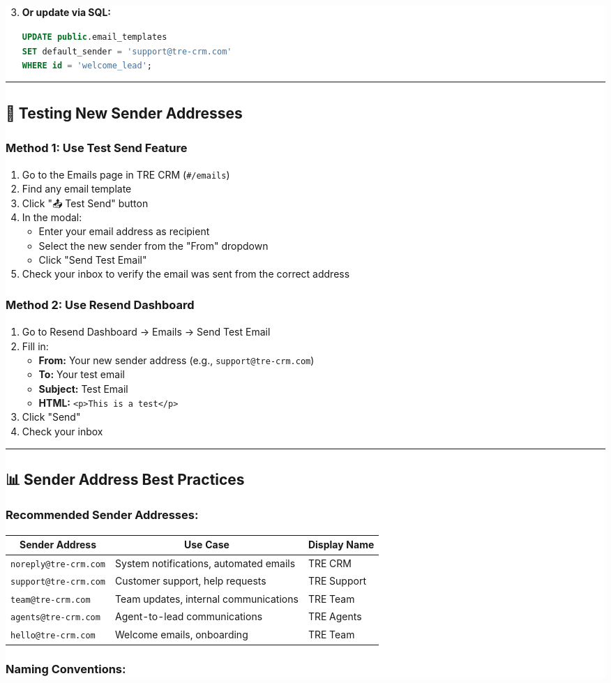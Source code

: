 3. **Or update via SQL:**
   ```sql
   UPDATE public.email_templates
   SET default_sender = 'support@tre-crm.com'
   WHERE id = 'welcome_lead';
   ```

---

## 🧪 Testing New Sender Addresses

### **Method 1: Use Test Send Feature**

1. Go to the Emails page in TRE CRM (`#/emails`)
2. Find any email template
3. Click "📤 Test Send" button
4. In the modal:
   - Enter your email address as recipient
   - Select the new sender from the "From" dropdown
   - Click "Send Test Email"
5. Check your inbox to verify the email was sent from the correct address

### **Method 2: Use Resend Dashboard**

1. Go to Resend Dashboard → Emails → Send Test Email
2. Fill in:
   - **From:** Your new sender address (e.g., `support@tre-crm.com`)
   - **To:** Your test email
   - **Subject:** Test Email
   - **HTML:** `<p>This is a test</p>`
3. Click "Send"
4. Check your inbox

---

## 📊 Sender Address Best Practices

### **Recommended Sender Addresses:**

| Sender Address | Use Case | Display Name |
|----------------|----------|--------------|
| `noreply@tre-crm.com` | System notifications, automated emails | TRE CRM |
| `support@tre-crm.com` | Customer support, help requests | TRE Support |
| `team@tre-crm.com` | Team updates, internal communications | TRE Team |
| `agents@tre-crm.com` | Agent-to-lead communications | TRE Agents |
| `hello@tre-crm.com` | Welcome emails, onboarding | TRE Team |

### **Naming Conventions:**
